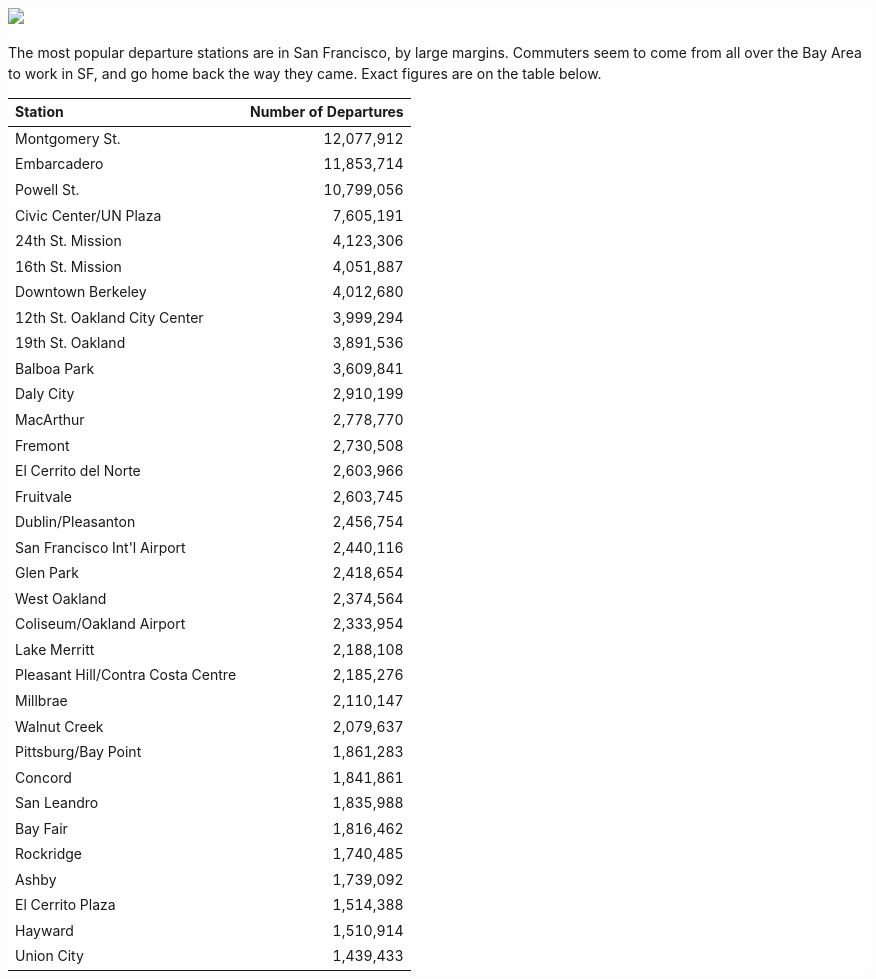 ![](susa-project_files/figure-markdown_github/unnamed-chunk-6-1.png)

The most popular departure stations are in San Francisco, by large margins. Commuters seem to come from all over the Bay Area to work in SF, and go home back the way they came. Exact figures are on the table below.

| Station                           |  Number of Departures|
|:----------------------------------|---------------------:|
| Montgomery St.                    |            12,077,912|
| Embarcadero                       |            11,853,714|
| Powell St.                        |            10,799,056|
| Civic Center/UN Plaza             |             7,605,191|
| 24th St. Mission                  |             4,123,306|
| 16th St. Mission                  |             4,051,887|
| Downtown Berkeley                 |             4,012,680|
| 12th St. Oakland City Center      |             3,999,294|
| 19th St. Oakland                  |             3,891,536|
| Balboa Park                       |             3,609,841|
| Daly City                         |             2,910,199|
| MacArthur                         |             2,778,770|
| Fremont                           |             2,730,508|
| El Cerrito del Norte              |             2,603,966|
| Fruitvale                         |             2,603,745|
| Dublin/Pleasanton                 |             2,456,754|
| San Francisco Int'l Airport       |             2,440,116|
| Glen Park                         |             2,418,654|
| West Oakland                      |             2,374,564|
| Coliseum/Oakland Airport          |             2,333,954|
| Lake Merritt                      |             2,188,108|
| Pleasant Hill/Contra Costa Centre |             2,185,276|
| Millbrae                          |             2,110,147|
| Walnut Creek                      |             2,079,637|
| Pittsburg/Bay Point               |             1,861,283|
| Concord                           |             1,841,861|
| San Leandro                       |             1,835,988|
| Bay Fair                          |             1,816,462|
| Rockridge                         |             1,740,485|
| Ashby                             |             1,739,092|
| El Cerrito Plaza                  |             1,514,388|
| Hayward                           |             1,510,914|
| Union City                        |             1,439,433|